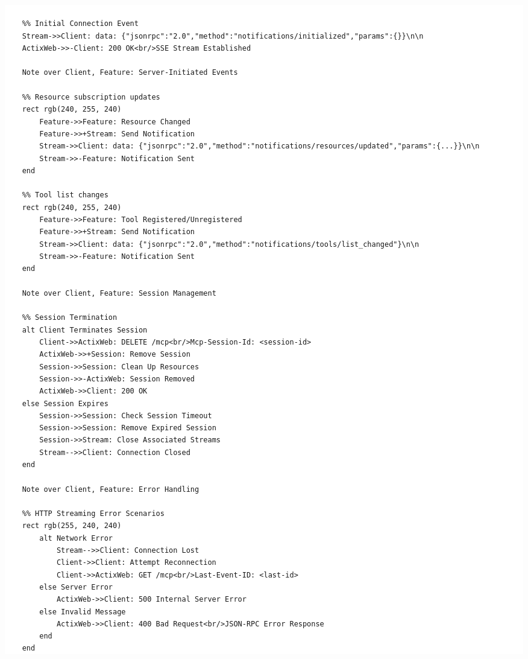 ```mermaid
    
    %% Initial Connection Event
    Stream->>Client: data: {"jsonrpc":"2.0","method":"notifications/initialized","params":{}}\n\n
    ActixWeb->>-Client: 200 OK<br/>SSE Stream Established
    
    Note over Client, Feature: Server-Initiated Events

    %% Resource subscription updates
    rect rgb(240, 255, 240)
        Feature->>Feature: Resource Changed
        Feature->>+Stream: Send Notification
        Stream->>Client: data: {"jsonrpc":"2.0","method":"notifications/resources/updated","params":{...}}\n\n
        Stream->>-Feature: Notification Sent
    end
    
    %% Tool list changes
    rect rgb(240, 255, 240)
        Feature->>Feature: Tool Registered/Unregistered
        Feature->>+Stream: Send Notification
        Stream->>Client: data: {"jsonrpc":"2.0","method":"notifications/tools/list_changed"}\n\n
        Stream->>-Feature: Notification Sent
    end
    
    Note over Client, Feature: Session Management

    %% Session Termination
    alt Client Terminates Session
        Client->>ActixWeb: DELETE /mcp<br/>Mcp-Session-Id: <session-id>
        ActixWeb->>+Session: Remove Session
        Session->>Session: Clean Up Resources
        Session->>-ActixWeb: Session Removed
        ActixWeb->>Client: 200 OK
    else Session Expires
        Session->>Session: Check Session Timeout
        Session->>Session: Remove Expired Session
        Session->>Stream: Close Associated Streams
        Stream-->>Client: Connection Closed
    end

    Note over Client, Feature: Error Handling

    %% HTTP Streaming Error Scenarios
    rect rgb(255, 240, 240)
        alt Network Error
            Stream-->>Client: Connection Lost
            Client->>Client: Attempt Reconnection
            Client->>ActixWeb: GET /mcp<br/>Last-Event-ID: <last-id>
        else Server Error
            ActixWeb->>Client: 500 Internal Server Error
        else Invalid Message
            ActixWeb->>Client: 400 Bad Request<br/>JSON-RPC Error Response
        end
    end
```
